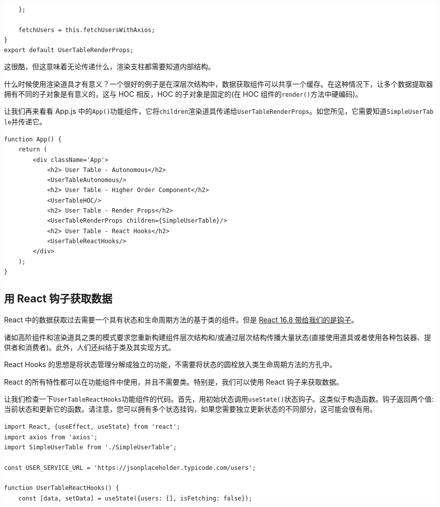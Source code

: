 ```
    };

    fetchUsers = this.fetchUsersWithAxios;
}
export default UserTableRenderProps;

```

这很酷，但这意味着无论传递什么，渲染支柱都需要知道内部结构。

什么时候使用渲染道具才有意义？一个很好的例子是在深层次结构中，数据获取组件可以共享一个缓存。在这种情况下，让多个数据提取器拥有不同的子对象是有意义的，这与 HOC 相反，HOC 的子对象是固定的(在 HOC 组件的`render()`方法中硬编码)。

让我们再来看看 App.js 中的`App()`功能组件，它将`children`渲染道具传递给`UserTableRenderProps`。如您所见，它需要知道`SimpleUserTable`并传递它。

```
function App() {
    return (
        <div className='App'>
            <h2> User Table - Autonomous</h2>
            <UserTableAutonomous/>
            <h2> User Table - Higher Order Component</h2>
            <UserTableHOC/>
            <h2> User Table - Render Props</h2>
            <UserTableRenderProps children={SimpleUserTable}/>
            <h2> User Table - React Hooks</h2>
            <UserTableReactHooks/>
        </div>
    );
}

```

## 用 React 钩子获取数据

React 中的数据获取过去需要一个具有状态和生命周期方法的基于类的组件。但是 [React 16.8 带给我们的是钩子](https://reactjs.org/docs/hooks-intro.html)。

诸如高阶组件和渲染道具之类的模式要求您重新构建组件层次结构和/或通过层次结构传播大量状态(直接使用道具或者使用各种包装器、提供者和消费者)。此外，人们还纠结于类及其实现方式。

React Hooks 的思想是将状态管理分解成独立的功能，不需要将状态的圆栓放入类生命周期方法的方孔中。

React 的所有特性都可以在功能组件中使用，并且不需要类。特别是，我们可以使用 React 钩子来获取数据。

让我们检查一下`UserTableReactHooks`功能组件的代码。首先，用初始状态调用`useState()`状态钩子。这类似于构造函数。钩子返回两个值:当前状态和更新它的函数。请注意，您可以拥有多个状态挂钩，如果您需要独立更新状态的不同部分，这可能会很有用。

```
import React, {useEffect, useState} from 'react';
import axios from 'axios';
import SimpleUserTable from './SimpleUserTable';

const USER_SERVICE_URL = 'https://jsonplaceholder.typicode.com/users';

function UserTableReactHooks() {
    const [data, setData] = useState({users: [], isFetching: false});

```
